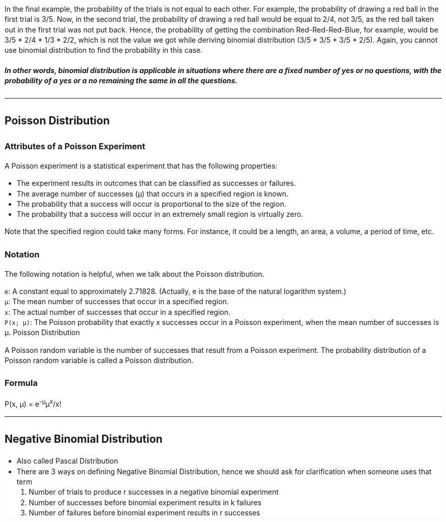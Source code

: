 In the final example, the probability of the trials is not equal to each other. For example, the probability of drawing a red ball in the first trial is 
3&#47;5. Now, in the second trial, the probability of drawing a red ball would be equal to 2/4, not 3/5, as the red ball taken out in the first trial was not put back. Hence, the probability of getting the combination Red-Red-Red-Blue, for example, would be 3/5 * 2/4 * 1/3 * 2/2, which is not the value we got while deriving binomial distribution (3/5 * 3/5 * 3/5 * 2/5). Again, you cannot use binomial distribution to find the probability in this case.

##### In other words, binomial distribution is applicable in situations where there are a fixed number of yes or no questions, with the probability of a yes or a no remaining the same in all the questions.

---

## Poisson Distribution

### Attributes of a Poisson Experiment
A Poisson experiment is a statistical experiment that has the following properties:
- The experiment results in outcomes that can be classified as successes or failures.
- The average number of successes (μ) that occurs in a specified region is known.
- The probability that a success will occur is proportional to the size of the region.
- The probability that a success will occur in an extremely small region is virtually zero.

Note that the specified region could take many forms. For instance, it could be a length, an area, a volume, a period of time, etc.

### Notation
The following notation is helpful, when we talk about the Poisson distribution.

`e`: A constant equal to approximately 2.71828. (Actually, e is the base of the natural logarithm system.)  
`μ`: The mean number of successes that occur in a specified region.  
`x`: The actual number of successes that occur in a specified region.  
`P(x; μ)`: The Poisson probability that exactly x successes occur in a Poisson experiment, when the mean number of successes is μ.
Poisson Distribution  

A Poisson random variable is the number of successes that result from a Poisson experiment. The probability distribution of a Poisson random variable is called a Poisson distribution.

### Formula
P(x, &#181;) = e<sup>-&#181;</sup>&#181;<sup>x</sup>/x!

---

## Negative Binomial Distribution
- Also called Pascal Distribution
- There are 3 ways on defining Negative Binomial Distribution, hence we should ask for clarification when someone uses that term
    1. Number of trials to produce r successes in a negative binomial experiment
    1. Number of successes before binomial experiment results in k failures
    1. Number of failures before binomial experiment results in r successes
